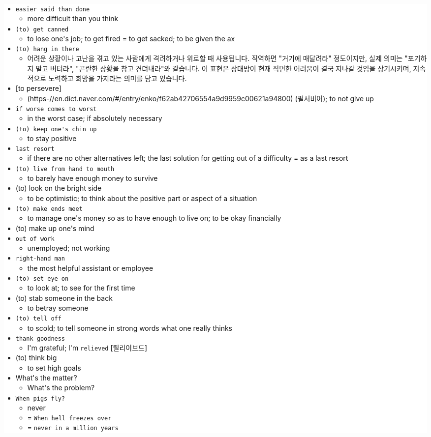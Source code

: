- `easier said than done` 
    - more difficult than you think
- `(to) get canned` 
    - to lose one's job; to get fired = to get sacked; to be given the ax
- `(to) hang in there` 
    - 어려운 상황이나 고난을 겪고 있는 사람에게 격려하거나 위로할 때 사용됩니다. 직역하면 "거기에 매달려라" 정도이지만, 실제 의미는 "포기하지 말고 버텨라", "곤란한 상황을 참고 견뎌내라"와 같습니다. 이 표현은 상대방이 현재 직면한 어려움이 결국 지나갈 것임을 상기시키며, 지속적으로 노력하고 희망을 가지라는 의미를 담고 있습니다.
- [to persevere]
    - (https-//en.dict.naver.com/#/entry/enko/f62ab42706554a9d9959c00621a94800) (펄서비어); to not give up 
- `if worse comes to worst`
    - in the worst case; if absolutely necessary
- `(to) keep one's chin up` 
    - to stay positive
- `last resort` 
    - if there are no other alternatives left; the last solution for getting out of a difficulty = as a last resort
- `(to) live from hand to mouth` 
    - to barely have enough money to survive
- (to) look on the bright side 
    - to be optimistic; to think about the positive part or aspect of a situation
- `(to) make ends meet` 
    - to manage one's money so as to have enough to live on; to be okay financially
- (to) make up one's mind
- `out of work` 
    - unemployed; not working
- `right-hand man`
    - the most helpful assistant or employee
- `(to) set eye on` 
    - to look at; to see for the first time
- (to) stab someone in the back 
    - to betray someone
- `(to) tell off` 
    - to scold; to tell someone in strong words what one really thinks
- `thank goodness` 
    - I'm grateful; I'm `relieved` [릴리이브드]
- (to) think big 
    - to set high goals
- What's the matter? 
    - What's the problem?
- `When pigs fly?` 
    - never 
    - = `When hell freezes over`
    - = `never in a million years`
    